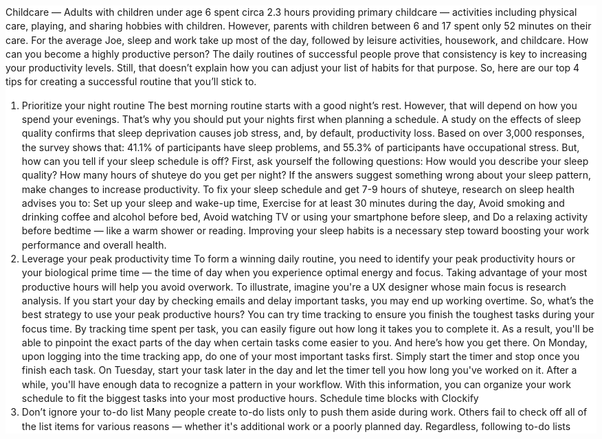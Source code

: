 Childcare
— Adults with children under age 6 spent circa 2.3 hours providing
primary childcare
— activities including physical care, playing, and sharing hobbies with children. However, parents with children between 6 and 17 spent only 52 minutes on their care.
For the average Joe, sleep and work take up most of the day, followed by leisure activities, housework, and childcare.
How can you become a highly productive person?
The daily routines of successful people prove that consistency is key to increasing your productivity levels. Still, that doesn’t explain how you can adjust your list of habits for that purpose.
So, here are our top 4 tips for creating a successful routine that you’ll stick to.
1) Prioritize your night routine
The best morning routine starts with a good night’s rest. However, that will depend on how you spend your evenings. That’s why you should put your nights first when planning a schedule.
A
study on the effects of sleep quality
confirms that sleep deprivation causes job stress, and, by default, productivity loss. Based on over 3,000 responses, the survey shows that:
41.1% of participants have sleep problems, and
55.3% of participants have occupational stress.
But,
how can you tell if your sleep schedule is off?
First, ask yourself the following questions:
How would you describe your sleep quality?
How many hours of shuteye do you get per night?
If the answers suggest something wrong about your sleep pattern, make changes to increase productivity.
To fix your sleep schedule and get 7-9 hours of shuteye,
research on sleep health
advises you to:
Set up your sleep and wake-up time,
Exercise for at least 30 minutes during the day,
Avoid smoking and drinking coffee and alcohol before bed,
Avoid watching TV or using your smartphone before sleep, and
Do a relaxing activity before bedtime — like a warm shower or reading.
Improving your sleep habits is a necessary step toward boosting your work performance and overall health.
2) Leverage your peak productivity time
To form a winning daily routine, you need to identify your peak productivity hours or your
biological prime time
— the time of day when you experience optimal energy and focus. Taking advantage of your most productive hours will help you avoid overwork.
To illustrate, imagine you're a UX designer whose main focus is research analysis. If you start your day by checking emails and delay important tasks, you may end up working overtime.
So,
what’s the best strategy to use your peak productive hours?
You can try
time tracking
to ensure you finish the toughest tasks during your focus time. By tracking time spent per task, you can easily figure out how long it takes you to complete it.
As a result, you'll be able to pinpoint the exact parts of the day when certain tasks come easier to you. And here’s how you get there.
On Monday, upon logging into the time tracking app, do one of your most important tasks first. Simply start the timer and stop once you finish each task.
On Tuesday, start your task later in the day and let the timer tell you how long you've worked on it.
After a while, you'll have enough data to recognize a pattern in your workflow. With this information, you can organize your work schedule to fit the biggest tasks into your most productive hours.
Schedule time blocks with Clockify
3) Don’t ignore your to-do list
Many people create to-do lists only to push them aside during work. Others fail to check off all of the list items for various reasons — whether it's additional work or a poorly planned day.
Regardless,
following to-do lists